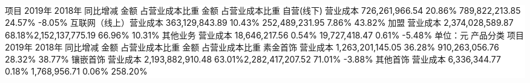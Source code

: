 项目
2019年
2018年
同比增减
金额
占营业成本比重
金额
占营业成本比重
自营(线下)
营业成本
726,261,966.54
20.86%
789,822,213.85
24.57%
-8.05%
互联网（线上）营业成本
363,129,843.89
10.43%
252,489,231.95
7.86%
43.82%
加盟
营业成本
2,374,028,589.87
68.18%2,152,137,775.19
66.96%
10.31%
其他业务
营业成本
18,646,217.56
0.54%
19,727,418.47
0.61%
-5.48%
单位：元
产品分类
项目
2019年
2018年
同比增减
金额
占营业成本比重
金额
占营业成本比重
素金首饰
营业成本
1,263,201,145.05
36.28%
910,263,056.76
28.32%
38.77%
镶嵌首饰
营业成本
2,193,882,910.48
63.01%2,282,417,207.52
71.01%
-3.88%
其他首饰
营业成本
6,336,344.77
0.18%
1,768,956.71
0.06%
258.20%